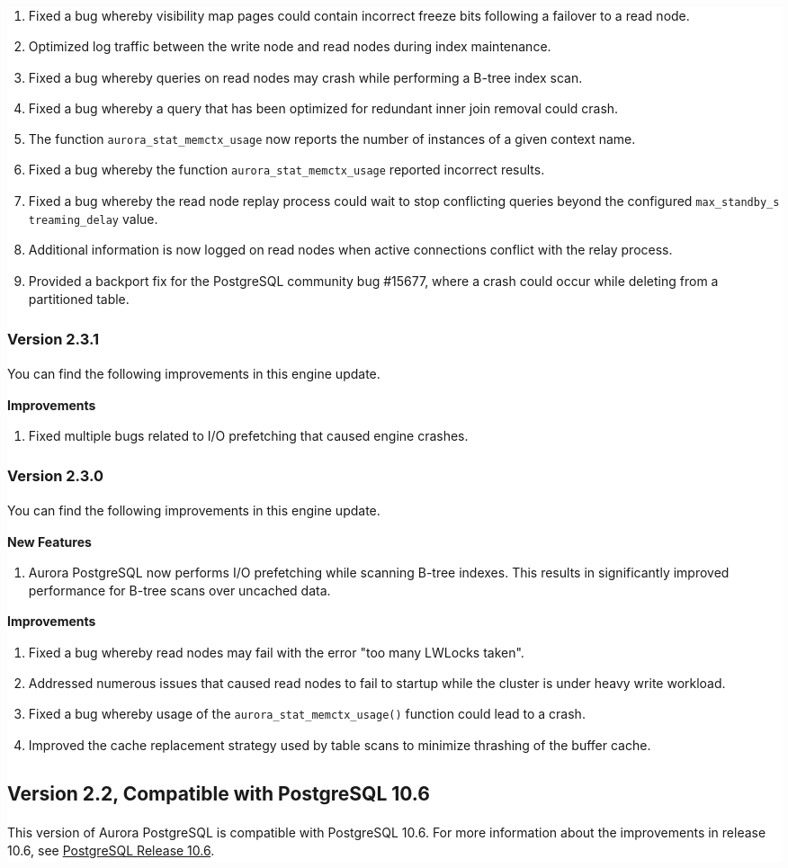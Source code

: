1. Fixed a bug whereby visibility map pages could contain incorrect freeze bits following a failover to a read node\.

1. Optimized log traffic between the write node and read nodes during index maintenance\.

1. Fixed a bug whereby queries on read nodes may crash while performing a B\-tree index scan\. 

1. Fixed a bug whereby a query that has been optimized for redundant inner join removal could crash\.

1. The function `aurora_stat_memctx_usage` now reports the number of instances of a given context name\.

1. Fixed a bug whereby the function `aurora_stat_memctx_usage` reported incorrect results\.

1. Fixed a bug whereby the read node replay process could wait to stop conflicting queries beyond the configured `max_standby_streaming_delay` value\.

1. Additional information is now logged on read nodes when active connections conflict with the relay process\.

1. Provided a backport fix for the PostgreSQL community bug \#15677, where a crash could occur while deleting from a partitioned table\.

### Version 2\.3\.1<a name="AuroraPostgreSQL.Updates.20180305.231"></a>

You can find the following improvements in this engine update\.

**Improvements**

1. Fixed multiple bugs related to I/O prefetching that caused engine crashes\.

### Version 2\.3\.0<a name="AuroraPostgreSQL.Updates.20180305.230"></a>

You can find the following improvements in this engine update\.

**New Features**

1. Aurora PostgreSQL now performs I/O prefetching while scanning B\-tree indexes\. This results in significantly improved performance for B\-tree scans over uncached data\.

**Improvements**

1. Fixed a bug whereby read nodes may fail with the error "too many LWLocks taken"\.

1. Addressed numerous issues that caused read nodes to fail to startup while the cluster is under heavy write workload\.

1. Fixed a bug whereby usage of the `aurora_stat_memctx_usage()` function could lead to a crash\.

1. Improved the cache replacement strategy used by table scans to minimize thrashing of the buffer cache\.

## Version 2\.2, Compatible with PostgreSQL 10\.6<a name="AuroraPostgreSQL.Updates.20180305.22"></a>

This version of Aurora PostgreSQL is compatible with PostgreSQL 10\.6\. For more information about the improvements in release 10\.6, see [PostgreSQL Release 10\.6](https://www.postgresql.org/docs/10/release-10-6.html)\.
